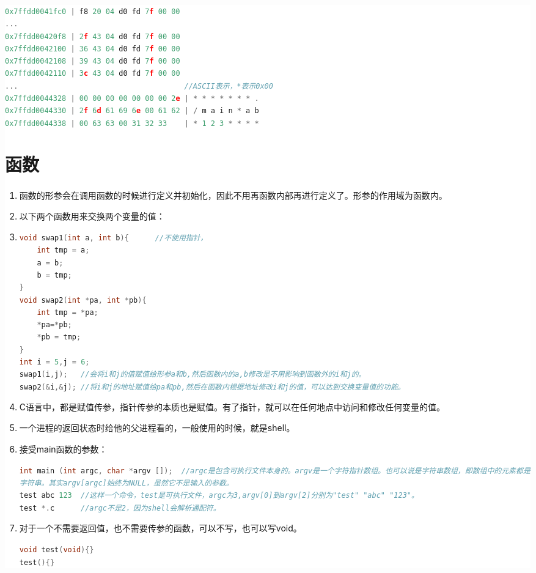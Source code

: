    ```c
   0x7ffdd0041fc0 | f8 20 04 d0 fd 7f 00 00
   ...
   0x7ffdd00420f8 | 2f 43 04 d0 fd 7f 00 00
   0x7ffdd0042100 | 36 43 04 d0 fd 7f 00 00
   0x7ffdd0042108 | 39 43 04 d0 fd 7f 00 00
   0x7ffdd0042110 | 3c 43 04 d0 fd 7f 00 00
   ...                                      //ASCII表示，*表示0x00
   0x7ffdd0044328 | 00 00 00 00 00 00 00 2e | * * * * * * * .
   0x7ffdd0044330 | 2f 6d 61 69 6e 00 61 62 | / m a i n * a b
   0x7ffdd0044338 | 00 63 63 00 31 32 33    | * 1 2 3 * * * *
   ```

# 函数

1. 函数的形参会在调用函数的时候进行定义并初始化，因此不用再函数内部再进行定义了。形参的作用域为函数内。

2. 以下两个函数用来交换两个变量的值：

3. ```c
   void swap1(int a, int b){      //不使用指针，
       int tmp = a;
       a = b;
       b = tmp;
   }
   void swap2(int *pa, int *pb){
       int tmp = *pa;
       *pa=*pb;
       *pb = tmp;
   }
   int i = 5,j = 6;
   swap1(i,j);   //会将i和j的值赋值给形参a和b,然后函数内的a,b修改是不用影响到函数外的i和j的。
   swap2(&i,&j); //将i和j的地址赋值给pa和pb,然后在函数内根据地址修改i和j的值，可以达到交换变量值的功能。
   ```
   
4. C语言中，都是赋值传参，指针传参的本质也是赋值。有了指针，就可以在任何地点中访问和修改任何变量的值。

5. 一个进程的返回状态时给他的父进程看的，一般使用的时候，就是shell。

6. 接受main函数的参数：

   ```c
   int main (int argc, char *argv []);  //argc是包含可执行文件本身的。argv是一个字符指针数组。也可以说是字符串数组，即数组中的元素都是字符串。其实argv[argc]始终为NULL，虽然它不是输入的参数。
   test abc 123  //这样一个命令，test是可执行文件，argc为3,argv[0]到argv[2]分别为"test" "abc" "123"。
   test *.c      //argc不是2，因为shell会解析通配符。
   ```

7. 对于一个不需要返回值，也不需要传参的函数，可以不写，也可以写void。

   ```c
   void test(void){}
   test(){}
   ```
